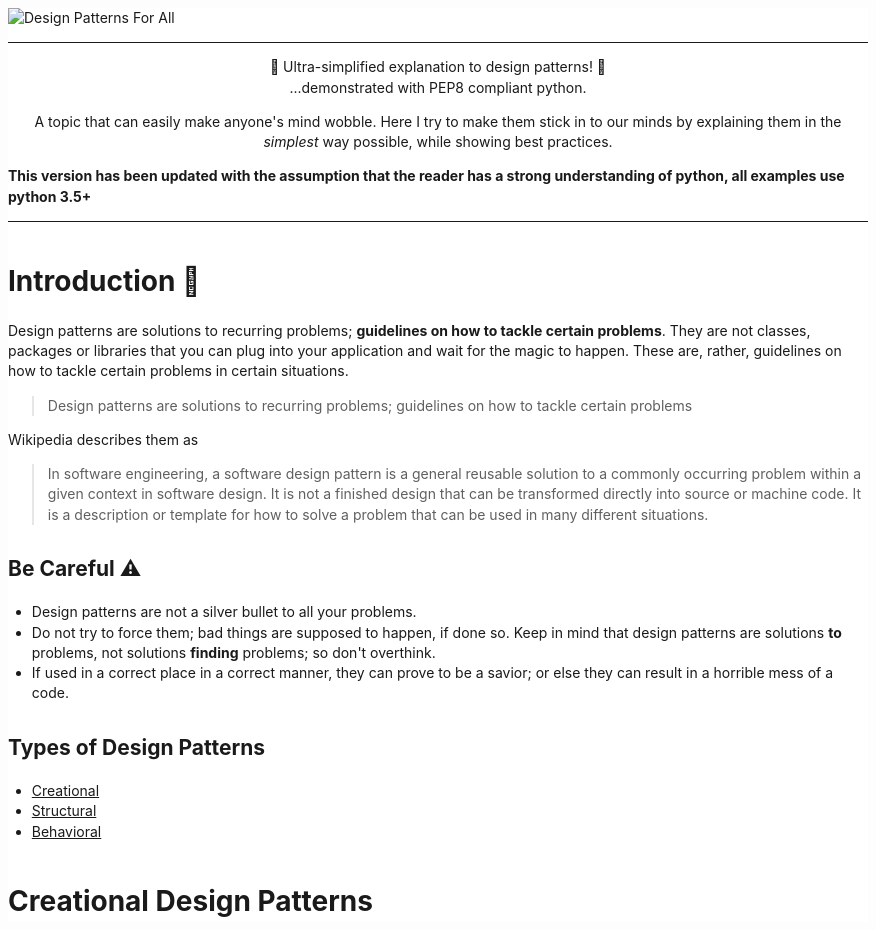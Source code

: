 ![Design Patterns For All](https://cloud.githubusercontent.com/assets/11269635/23065273/1b7e5938-f515-11e6-8dd3-d0d58de6bb9a.png)

***

<p align="center">
🎉 Ultra-simplified explanation to design patterns! 🎉
<br>
...demonstrated with PEP8 compliant python.
</p>
<p align="center">
A topic that can easily make anyone's mind wobble. Here I try to make them stick in to our minds by explaining them in the <i>simplest</i> way possible, while showing best practices.
</p>

<b>This version has been updated with the assumption that the reader has a strong understanding of python, all examples use python 3.5+</b>

***


Introduction 🚀
=================

Design patterns are solutions to recurring problems; **guidelines on how to tackle certain problems**. They are not classes, packages or libraries that you can plug into your application and wait for the magic to happen. These are, rather, guidelines on how to tackle certain problems in certain situations.
> Design patterns are solutions to recurring problems; guidelines on how to tackle certain problems

Wikipedia describes them as
> In software engineering, a software design pattern is a general reusable solution to a commonly occurring problem within a given context in software design. It is not a finished design that can be transformed directly into source or machine code. It is a description or template for how to solve a problem that can be used in many different situations.


Be Careful ⚠
-----------------

- Design patterns are not a silver bullet to all your problems.
- Do not try to force them; bad things are supposed to happen, if done so. Keep in mind that design patterns are solutions **to** problems, not solutions **finding** problems; so don't overthink.
- If used in a correct place in a correct manner, they can prove to be a savior; or else they can result in a horrible mess of a code.


Types of Design Patterns
-----------------

* [Creational](#creational-design-patterns)
* [Structural](#structural-design-patterns)
* [Behavioral](#behavioral-design-patterns)


Creational Design Patterns
==========================
